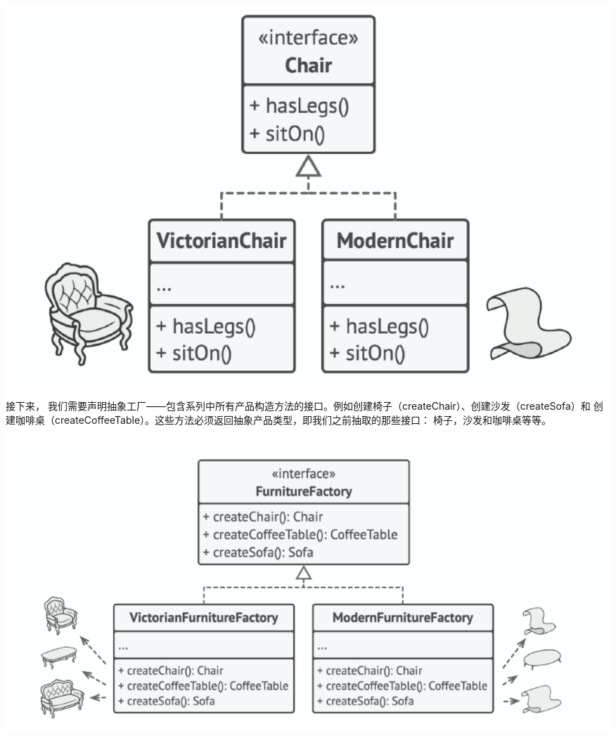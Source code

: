 ![image-20220302210849362](image/image-20220302210849362.png)

接下来， 我们需要声明抽象工厂——包含系列中所有产品构造方法的接口。例如创建椅子（createChair）、创建沙发（createSofa）和 创建咖啡桌（createCoffeeTable）。这些方法必须返回抽象产品类型，即我们之前抽取的那些接口： 椅子，沙发和咖啡桌等等。

![每个具体工厂类都对应一个特定的产品变体](image/image-20220303110923417.png)
